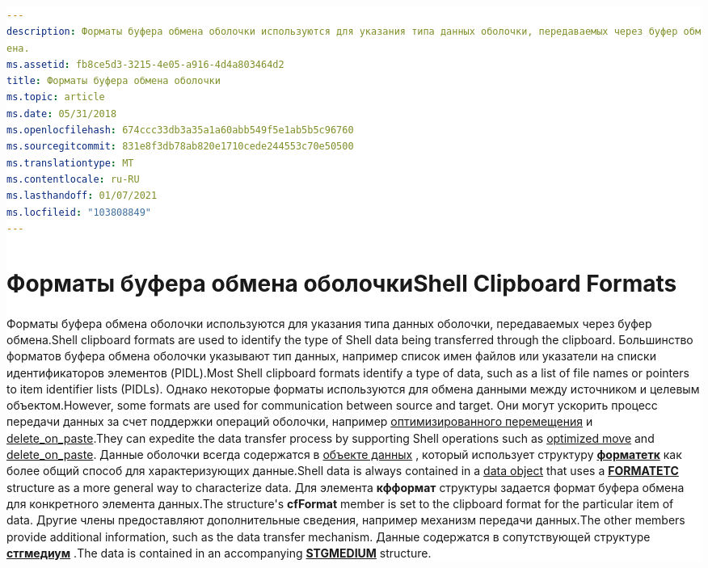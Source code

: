 ```yaml
---
description: Форматы буфера обмена оболочки используются для указания типа данных оболочки, передаваемых через буфер обмена.
ms.assetid: fb8ce5d3-3215-4e05-a916-4d4a803464d2
title: Форматы буфера обмена оболочки
ms.topic: article
ms.date: 05/31/2018
ms.openlocfilehash: 674ccc33db3a35a1a60abb549f5e1ab5b5c96760
ms.sourcegitcommit: 831e8f3db78ab820e1710cede244553c70e50500
ms.translationtype: MT
ms.contentlocale: ru-RU
ms.lasthandoff: 01/07/2021
ms.locfileid: "103808849"
---
```

# <a name="shell-clipboard-formats"></a><span data-ttu-id="8ec81-103">Форматы буфера обмена оболочки</span><span class="sxs-lookup"><span data-stu-id="8ec81-103">Shell Clipboard Formats</span></span>

<span data-ttu-id="8ec81-104">Форматы буфера обмена оболочки используются для указания типа данных оболочки, передаваемых через буфер обмена.</span><span class="sxs-lookup"><span data-stu-id="8ec81-104">Shell clipboard formats are used to identify the type of Shell data being transferred through the clipboard.</span></span> <span data-ttu-id="8ec81-105">Большинство форматов буфера обмена оболочки указывают тип данных, например список имен файлов или указатели на списки идентификаторов элементов (PIDL).</span><span class="sxs-lookup"><span data-stu-id="8ec81-105">Most Shell clipboard formats identify a type of data, such as a list of file names or pointers to item identifier lists (PIDLs).</span></span> <span data-ttu-id="8ec81-106">Однако некоторые форматы используются для обмена данными между источником и целевым объектом.</span><span class="sxs-lookup"><span data-stu-id="8ec81-106">However, some formats are used for communication between source and target.</span></span> <span data-ttu-id="8ec81-107">Они могут ускорить процесс передачи данных за счет поддержки операций оболочки, например [оптимизированного перемещения](datascenarios.md) и [delete_on_paste](datascenarios.md).</span><span class="sxs-lookup"><span data-stu-id="8ec81-107">They can expedite the data transfer process by supporting Shell operations such as [optimized move](datascenarios.md) and [delete_on_paste](datascenarios.md).</span></span> <span data-ttu-id="8ec81-108">Данные оболочки всегда содержатся в [объекте данных](dataobject.md) , который использует структуру [**форматетк**](/windows/win32/api/objidl/ns-objidl-formatetc) как более общий способ для характеризующих данные.</span><span class="sxs-lookup"><span data-stu-id="8ec81-108">Shell data is always contained in a [data object](dataobject.md) that uses a [**FORMATETC**](/windows/win32/api/objidl/ns-objidl-formatetc) structure as a more general way to characterize data.</span></span> <span data-ttu-id="8ec81-109">Для элемента **кфформат** структуры задается формат буфера обмена для конкретного элемента данных.</span><span class="sxs-lookup"><span data-stu-id="8ec81-109">The structure's **cfFormat** member is set to the clipboard format for the particular item of data.</span></span> <span data-ttu-id="8ec81-110">Другие члены предоставляют дополнительные сведения, например механизм передачи данных.</span><span class="sxs-lookup"><span data-stu-id="8ec81-110">The other members provide additional information, such as the data transfer mechanism.</span></span> <span data-ttu-id="8ec81-111">Данные содержатся в сопутствующей структуре [**стгмедиум**](/windows/win32/api/objidl/ns-objidl-ustgmedium-r1) .</span><span class="sxs-lookup"><span data-stu-id="8ec81-111">The data is contained in an accompanying [**STGMEDIUM**](/windows/win32/api/objidl/ns-objidl-ustgmedium-r1) structure.</span></span>
